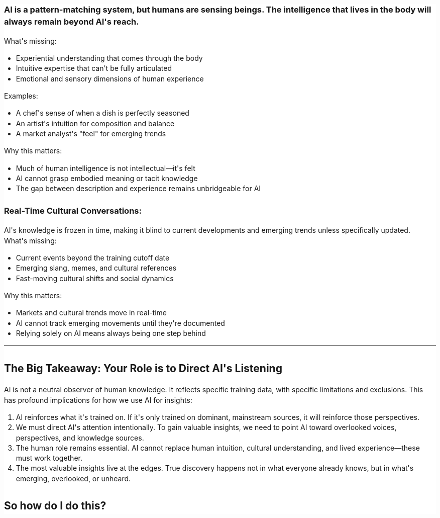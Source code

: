 ### AI is a pattern-matching system, but humans are sensing beings. The intelligence that lives in the body will always remain beyond AI's reach.

What's missing:

* Experiential understanding that comes through the body  
* Intuitive expertise that can't be fully articulated  
* Emotional and sensory dimensions of human experience

Examples:

* A chef's sense of when a dish is perfectly seasoned  
* An artist's intuition for composition and balance  
* A market analyst's "feel" for emerging trends

Why this matters:

* Much of human intelligence is not intellectual—it's felt  
* AI cannot grasp embodied meaning or tacit knowledge  
* The gap between description and experience remains unbridgeable for AI

### Real-Time Cultural Conversations:

AI's knowledge is frozen in time, making it blind to current developments and emerging trends unless specifically updated.  
What's missing:

* Current events beyond the training cutoff date  
* Emerging slang, memes, and cultural references  
* Fast-moving cultural shifts and social dynamics

Why this matters:

* Markets and cultural trends move in real-time  
* AI cannot track emerging movements until they're documented  
* Relying solely on AI means always being one step behind

---

## **The Big Takeaway: Your Role is to Direct AI's Listening**

AI is not a neutral observer of human knowledge. It reflects specific training data, with specific limitations and exclusions. This has profound implications for how we use AI for insights:

1. AI reinforces what it's trained on. If it's only trained on dominant, mainstream sources, it will reinforce those perspectives.  
2. We must direct AI's attention intentionally. To gain valuable insights, we need to point AI toward overlooked voices, perspectives, and knowledge sources.  
3. The human role remains essential. AI cannot replace human intuition, cultural understanding, and lived experience—these must work together.  
4. The most valuable insights live at the edges. True discovery happens not in what everyone already knows, but in what's emerging, overlooked, or unheard.

## **So how do I do this?**
